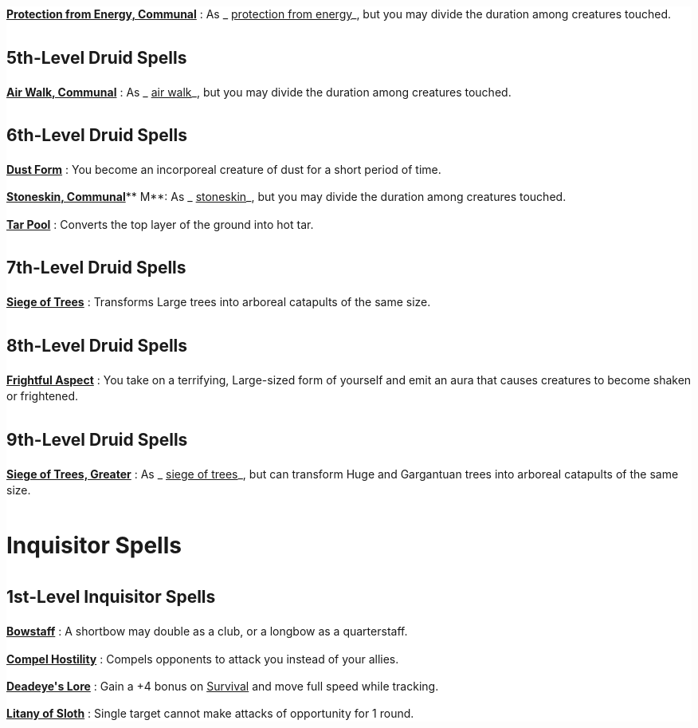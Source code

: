 **[Protection from Energy, Communal](../spells_dir/protectionFromEnergy#_protection-from-energy,-communal)** : As _ [protection from energy](../spells_dir/protectionFromEnergy#_protection-from-energy)_, but you may divide the duration among creatures touched.

## 5th-Level Druid Spells

**[Air Walk, Communal](../spells_dir/airWalk#_air-walk,-communal)** : As _ [air walk](../spells_dir/airWalk#_air-walk)_, but you may divide the duration among creatures touched.

## 6th-Level Druid Spells

**[Dust Form](../spells_dir/dustForm#_dust-form)** : You become an incorporeal creature of dust for a short period of time.

**[Stoneskin, Communal](../spells_dir/stoneskin#_stoneskin,-communal)**** M**: As _ [stoneskin](../spells_dir/stoneskin#_stoneskin)_, but you may divide the duration among creatures touched.

**[Tar Pool](../spells_dir/tarPool#_tar-pool)** : Converts the top layer of the ground into hot tar.

## 7th-Level Druid Spells

**[Siege of Trees](../spells_dir/siegeOfTrees#_siege-of-trees)** : Transforms Large trees into arboreal catapults of the same size.

## 8th-Level Druid Spells

**[Frightful Aspect](../spells_dir/frightfulAspect#_frightful-aspect)** : You take on a terrifying, Large-sized form of yourself and emit an aura that causes creatures to become shaken or frightened.

## 9th-Level Druid Spells

**[Siege of Trees, Greater](../spells_dir/siegeOfTrees#_siege-of-trees,-greater)** : As _ [siege of trees](../spells_dir/siegeOfTrees#_siege-of-trees)_, but can transform Huge and Gargantuan trees into arboreal catapults of the same size.

# Inquisitor Spells

## 1st-Level Inquisitor Spells

**[Bowstaff](../spells_dir/bowstaff#_bowstaff)** : A shortbow may double as a club, or a longbow as a quarterstaff.

**[Compel Hostility](../spells_dir/compelHostility#_compel-hostility)** : Compels opponents to attack you instead of your allies.

**[Deadeye's Lore](../spells_dir/deadeyeSLore#_deadeye's-lore)** : Gain a +4 bonus on [Survival](../skills_dir/survival#_survival) and move full speed while tracking.

**[Litany of Sloth](../spells_dir/litanyOfSloth#_litany-of-sloth)** : Single target cannot make attacks of opportunity for 1 round.
